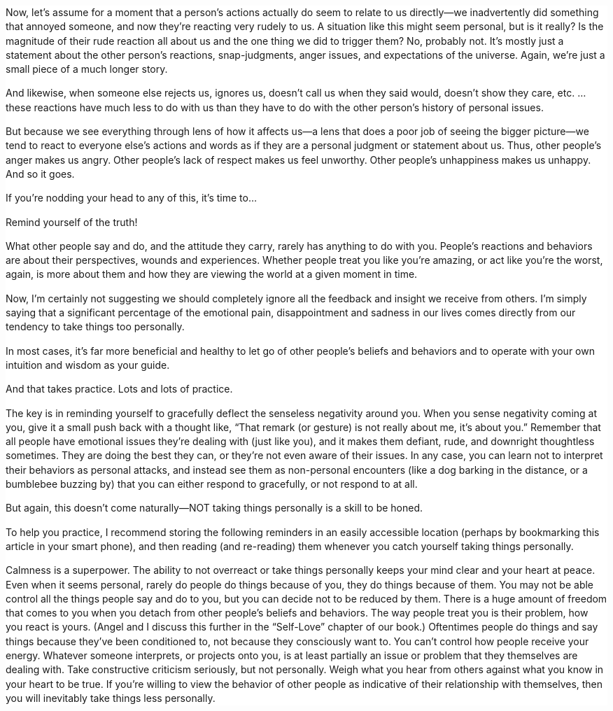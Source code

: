 Now, let’s assume for a moment that a person’s actions actually do seem to relate to us directly—we inadvertently did something that annoyed someone, and now they’re reacting very rudely to us.  A situation like this might seem personal, but is it really?  Is the magnitude of their rude reaction all about us and the one thing we did to trigger them?  No, probably not.  It’s mostly just a statement about the other person’s reactions, snap-judgments, anger issues, and expectations of the universe.  Again, we’re just a small piece of a much longer story.

And likewise, when someone else rejects us, ignores us, doesn’t call us when they said would, doesn’t show they care, etc. … these reactions have much less to do with us than they have to do with the other person’s history of personal issues.

But because we see everything through lens of how it affects us—a lens that does a poor job of seeing the bigger picture—we tend to react to everyone else’s actions and words as if they are a personal judgment or statement about us.  Thus, other people’s anger makes us angry.  Other people’s lack of respect makes us feel unworthy.  Other people’s unhappiness makes us unhappy.  And so it goes.

If you’re nodding your head to any of this, it’s time to…

Remind yourself of the truth!

What other people say and do, and the attitude they carry, rarely has anything to do with you.  People’s reactions and behaviors are about their perspectives, wounds and experiences.  Whether people treat you like you’re amazing, or act like you’re the worst, again, is more about them and how they are viewing the world at a given moment in time.

Now, I’m certainly not suggesting we should completely ignore all the feedback and insight we receive from others.  I’m simply saying that a significant percentage of the emotional pain, disappointment and sadness in our lives comes directly from our tendency to take things too personally.

In most cases, it’s far more beneficial and healthy to let go of other people’s beliefs and behaviors and to operate with your own intuition and wisdom as your guide.

And that takes practice.  Lots and lots of practice.

The key is in reminding yourself to gracefully deflect the senseless negativity around you.  When you sense negativity coming at you, give it a small push back with a thought like, “That remark (or gesture) is not really about me, it’s about you.”  Remember that all people have emotional issues they’re dealing with (just like you), and it makes them defiant, rude, and downright thoughtless sometimes.  They are doing the best they can, or they’re not even aware of their issues.  In any case, you can learn not to interpret their behaviors as personal attacks, and instead see them as non-personal encounters (like a dog barking in the distance, or a bumblebee buzzing by) that you can either respond to gracefully, or not respond to at all.

But again, this doesn’t come naturally—NOT taking things personally is a skill to be honed.

To help you practice, I recommend storing the following reminders in an easily accessible location (perhaps by bookmarking this article in your smart phone), and then reading (and re-reading) them whenever you catch yourself taking things personally.

Calmness is a superpower.  The ability to not overreact or take things personally keeps your mind clear and your heart at peace.
Even when it seems personal, rarely do people do things because of you, they do things because of them.
You may not be able control all the things people say and do to you, but you can decide not to be reduced by them.
There is a huge amount of freedom that comes to you when you detach from other people’s beliefs and behaviors.  The way people treat you is their problem, how you react is yours.  (Angel and I discuss this further in the “Self-Love” chapter of our book.)
Oftentimes people do things and say things because they’ve been conditioned to, not because they consciously want to.
You can’t control how people receive your energy.  Whatever someone interprets, or projects onto you, is at least partially an issue or problem that they themselves are dealing with.
Take constructive criticism seriously, but not personally.  Weigh what you hear from others against what you know in your heart to be true.
If you’re willing to view the behavior of other people as indicative of their relationship with themselves, then you will inevitably take things less personally.